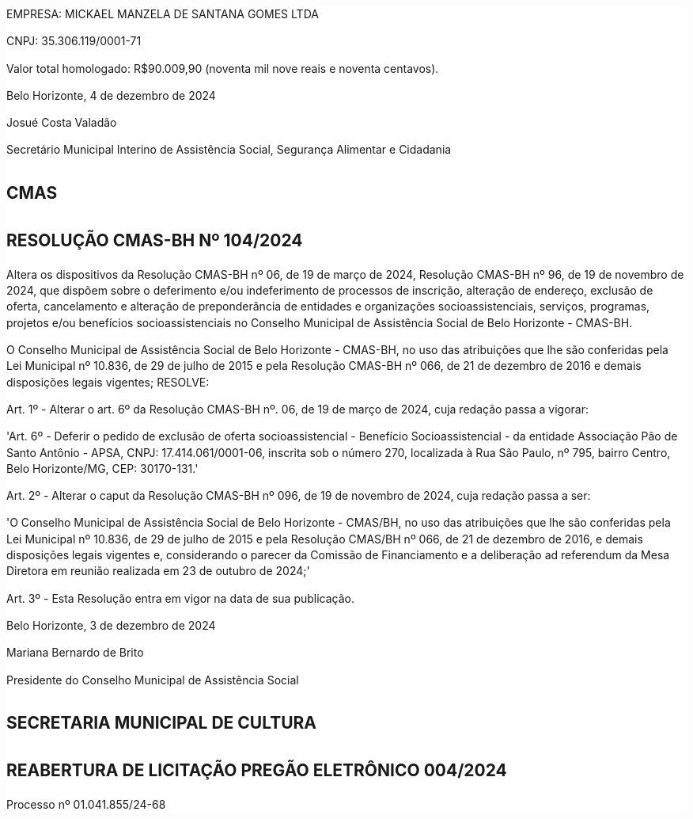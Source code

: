 EMPRESA: MICKAEL MANZELA DE SANTANA GOMES LTDA

CNPJ: 35.306.119/0001-71

Valor total homologado: R$90.009,90 (noventa mil nove reais e noventa centavos).

Belo Horizonte, 4 de dezembro de 2024

Josué Costa Valadão

Secretário Municipal Interino de Assistência Social, Segurança Alimentar e Cidadania

## CMAS

## RESOLUÇÃO CMAS-BH Nº 104/2024

Altera os dispositivos da Resolução CMAS-BH nº 06, de 19 de março de 2024, Resolução CMAS-BH nº 96, de 19 de novembro de 2024, que dispõem sobre o deferimento e/ou indeferimento de processos de inscrição, alteração de endereço, exclusão de oferta, cancelamento e alteração de preponderância de entidades e organizações socioassistenciais, serviços, programas, projetos e/ou benefícios socioassistenciais no Conselho Municipal de Assistência Social de Belo Horizonte - CMAS-BH.

O Conselho Municipal de Assistência Social de Belo Horizonte - CMAS-BH, no uso das atribuições que lhe são conferidas pela Lei Municipal nº 10.836, de 29 de julho de 2015 e pela Resolução CMAS-BH nº 066, de 21 de dezembro de 2016 e demais disposições legais vigentes; RESOLVE:

Art. 1º - Alterar o art. 6º da Resolução CMAS-BH nº. 06, de 19 de março de 2024, cuja redação passa a vigorar:

'Art. 6º - Deferir o pedido de exclusão de oferta socioassistencial - Benefício Socioassistencial  -  da  entidade  Associação  Pão  de  Santo  Antônio  -  APSA,  CNPJ: 17.414.061/0001-06, inscrita sob o número 270, localizada à Rua São Paulo, nº 795, bairro Centro, Belo Horizonte/MG, CEP: 30170-131.'

Art. 2º - Alterar o caput da Resolução CMAS-BH nº 096, de 19 de novembro de 2024, cuja redação passa a ser:

'O Conselho Municipal de Assistência Social de Belo Horizonte - CMAS/BH, no uso das atribuições que lhe são conferidas pela Lei Municipal nº 10.836, de 29 de julho de 2015 e pela Resolução CMAS/BH nº 066, de 21 de dezembro de 2016, e demais disposições legais vigentes e, considerando o parecer da Comissão de Financiamento e a deliberação ad referendum da Mesa Diretora em reunião realizada em 23 de outubro de 2024;'

Art. 3º - Esta Resolução entra em vigor na data de sua publicação.

Belo Horizonte, 3 de dezembro de 2024

Mariana Bernardo de Brito

Presidente do Conselho Municipal de Assistência Social

## SECRETARIA MUNICIPAL DE CULTURA

## REABERTURA DE LICITAÇÃO PREGÃO ELETRÔNICO 004/2024

Processo nº 01.041.855/24-68
